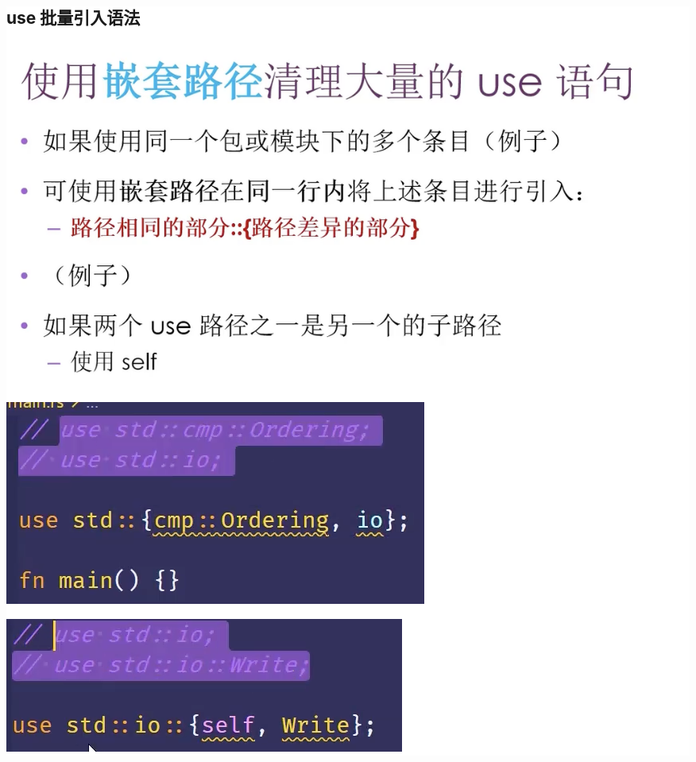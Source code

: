 ## use 批量引入语法

![](assets/Pasted%20image%2020220507230904.png)

![](assets/Pasted%20image%2020220507230746.png)

![](assets/Pasted%20image%2020220507230839.png)
